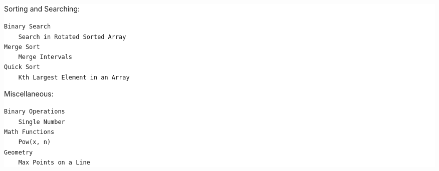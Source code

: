 Sorting and Searching:

    Binary Search
        Search in Rotated Sorted Array
    Merge Sort
        Merge Intervals
    Quick Sort
        Kth Largest Element in an Array

Miscellaneous:

    Binary Operations
        Single Number
    Math Functions
        Pow(x, n)
    Geometry
        Max Points on a Line



